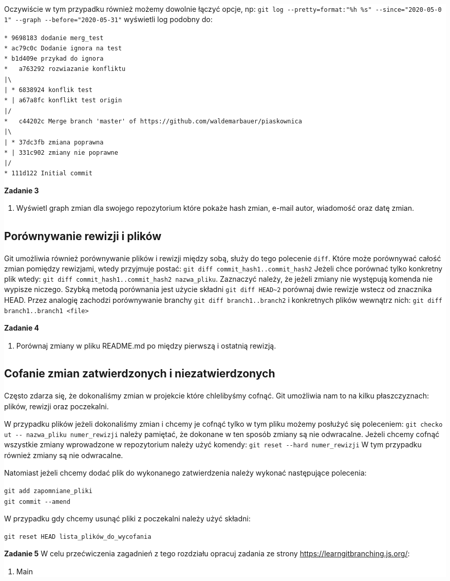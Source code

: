 Oczywiście w tym przypadku również możemy dowolnie łączyć opcje, np: `git log --pretty=format:"%h %s" --since="2020-05-01" --graph --before="2020-05-31"` wyświetli log podobny do: 

```
* 9698183 dodanie merg_test
* ac79c0c Dodanie ignora na test
* b1d409e przykad do ignora
*   a763292 rozwiazanie konfliktu
|\
| * 6838924 konflik test
* | a67a8fc konflikt test origin
|/
*   c44202c Merge branch 'master' of https://github.com/waldemarbauer/piaskownica
|\
| * 37dc3fb zmiana poprawna
* | 331c902 zmiany nie poprawne
|/
* 111d122 Initial commit
```
**Zadanie 3**
1. Wyświetl graph zmian dla swojego repozytorium które pokaże hash zmian, e-mail autor, wiadomość oraz datę zmian. 

## Porównywanie rewizji i plików
Git umożliwia również porównywanie plików i rewizji między sobą, służy do tego  polecenie `diff`. Które może porównywać całość zmian pomiędzy rewizjami, wtedy przyjmuje postać:
```git diff commit_hash1..commit_hash2```
Jeżeli chce porównać tylko konkretny plik wtedy: 
```git diff commit_hash1..commit_hash2 nazwa_pliku```.
Zaznaczyć należy, że jeżeli zmiany nie występują komenda nie wypisze niczego. Szybką metodą porównania jest użycie składni `git diff HEAD~2` porównaj dwie rewizje wstecz od znacznika HEAD. 
Przez analogię zachodzi porównywanie branchy
```git diff branch1..branch2```
i konkretnych plików wewnątrz nich:
```git diff branch1..branch1 <file>```

**Zadanie 4**
1. Porównaj zmiany w pliku README.md po między pierwszą i ostatnią rewizją.

## Cofanie zmian zatwierdzonych i niezatwierdzonych 
Często zdarza się, że dokonaliśmy zmian w projekcie które chlelibyśmy cofnąć. Git umożliwia nam to na kilku płaszczyznach: plików, rewizji oraz poczekalni.

W przypadku plików jeżeli dokonaliśmy zmian i chcemy je cofnąć tylko w tym pliku możemy posłużyć się poleceniem:
```git checkout -- nazwa_pliku numer_rewizji```
należy pamiętać, że dokonane w ten sposób zmiany są nie odwracalne.
Jeżeli chcemy cofnąć wszystkie zmiany wprowadzone w repozytorium należy użyć komendy:
```git reset --hard numer_rewizji```
W tym przypadku również zmiany są nie odwracalne.

Natomiast jeżeli chcemy dodać plik do wykonanego zatwierdzenia należy wykonać następujące polecenia:
```
git add zapomniane_pliki
git commit --amend
``` 
W przypadku gdy chcemy usunąć pliki z poczekalni należy użyć składni:
```
git reset HEAD lista_plików_do_wycofania
```

**Zadanie 5**
W celu przećwiczenia zagadnień z tego rozdziału opracuj zadania ze strony https://learngitbranching.js.org/:
1. Main
```